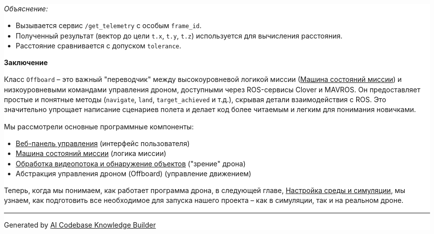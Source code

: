 *Объяснение:*
*   Вызывается сервис `/get_telemetry` с особым `frame_id`.
*   Полученный результат (вектор до цели `t.x`, `t.y`, `t.z`) используется для вычисления расстояния.
*   Расстояние сравнивается с допуском `tolerance`.

**Заключение**

Класс `Offboard` – это важный "переводчик" между высокоуровневой логикой миссии ([Машина состояний миссии](02_машина_состояний_миссии_.md)) и низкоуровневыми командами управления дроном, доступными через ROS-сервисы Clover и MAVROS. Он предоставляет простые и понятные методы (`navigate`, `land`, `target_achieved` и т.д.), скрывая детали взаимодействия с ROS. Это значительно упрощает написание сценариев полета и делает код более читаемым и легким для понимания новичками.

Мы рассмотрели основные программные компоненты:
*   [Веб-панель управления](01_веб_панель_управления_.md) (интерфейс пользователя)
*   [Машина состояний миссии](02_машина_состояний_миссии_.md) (логика миссии)
*   [Обработка видеопотока и обнаружение объектов](03_обработка_видеопотока_и_обнаружение_объектов_.md) ("зрение" дрона)
*   Абстракция управления дроном (Offboard) (управление движением)

Теперь, когда мы понимаем, как работает программа дрона, в следующей главе, [Настройка среды и симуляции](05_настройка_среды_и_симуляции_.md), мы узнаем, как подготовить все необходимое для запуска нашего проекта – как в симуляции, так и на реальном дроне.

---

Generated by [AI Codebase Knowledge Builder](https://github.com/The-Pocket/Tutorial-Codebase-Knowledge)